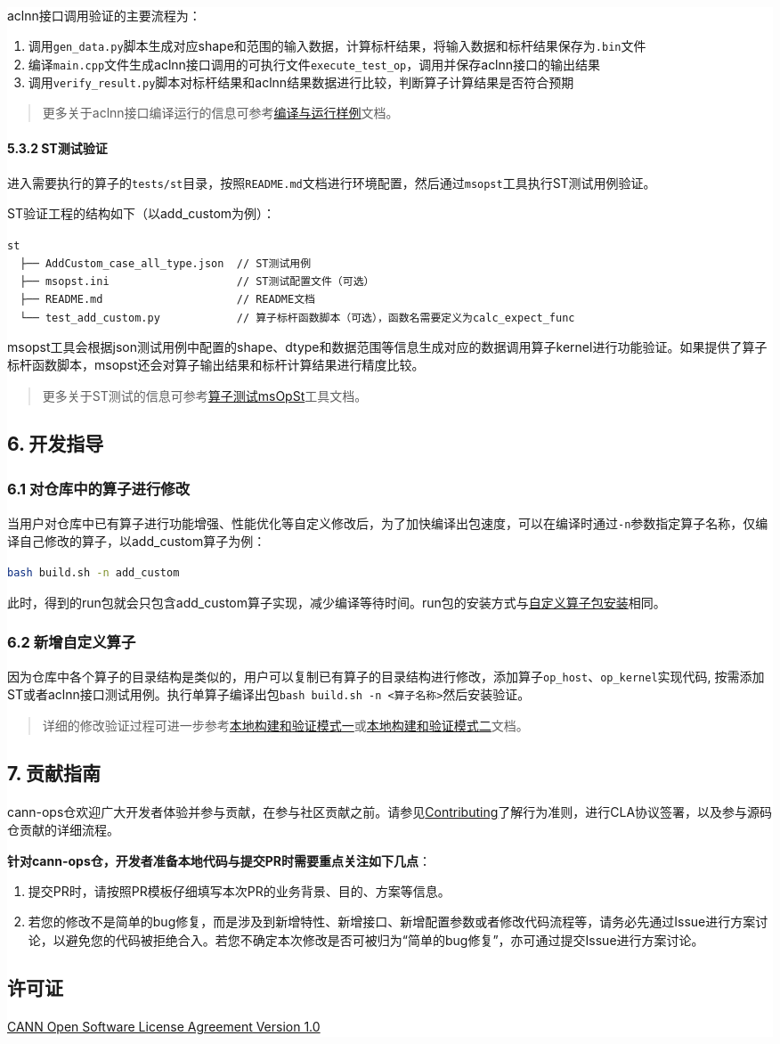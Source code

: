 aclnn接口调用验证的主要流程为：

1. 调用`gen_data.py`脚本生成对应shape和范围的输入数据，计算标杆结果，将输入数据和标杆结果保存为`.bin`文件
2. 编译`main.cpp`文件生成aclnn接口调用的可执行文件`execute_test_op`，调用并保存aclnn接口的输出结果
3. 调用`verify_result.py`脚本对标杆结果和aclnn结果数据进行比较，判断算子计算结果是否符合预期

> 更多关于aclnn接口编译运行的信息可参考[编译与运行样例](https://www.hiascend.com/document/detail/zh/canncommercial/81RC1/apiref/aolapi/context/common/%E7%BC%96%E8%AF%91%E4%B8%8E%E8%BF%90%E8%A1%8C%E6%A0%B7%E4%BE%8B.md)文档。

#### 5.3.2 ST测试验证

进入需要执行的算子的`tests/st`目录，按照`README.md`文档进行环境配置，然后通过`msopst`工具执行ST测试用例验证。

ST验证工程的结构如下（以add_custom为例）：

```
st
  ├── AddCustom_case_all_type.json  // ST测试用例
  ├── msopst.ini                    // ST测试配置文件（可选）
  ├── README.md                     // README文档
  └── test_add_custom.py            // 算子标杆函数脚本（可选），函数名需要定义为calc_expect_func
```

msopst工具会根据json测试用例中配置的shape、dtype和数据范围等信息生成对应的数据调用算子kernel进行功能验证。如果提供了算子标杆函数脚本，msopst还会对算子输出结果和标杆计算结果进行精度比较。

> 更多关于ST测试的信息可参考[算子测试msOpSt](https://www.hiascend.com/document/detail/zh/mindstudio/80RC1/ODtools/Operatordevelopmenttools/atlasopdev_16_0029.html)工具文档。

## 6. 开发指导

### 6.1 对仓库中的算子进行修改

当用户对仓库中已有算子进行功能增强、性能优化等自定义修改后，为了加快编译出包速度，可以在编译时通过`-n`参数指定算子名称，仅编译自己修改的算子，以add_custom算子为例：

```bash
bash build.sh -n add_custom
```

此时，得到的run包就会只包含add_custom算子实现，减少编译等待时间。run包的安装方式与[自定义算子包安装](#52-自定义算子包安装)相同。

### 6.2 新增自定义算子

因为仓库中各个算子的目录结构是类似的，用户可以复制已有算子的目录结构进行修改，添加算子`op_host`、`op_kernel`实现代码, 按需添加ST或者aclnn接口测试用例。执行单算子编译出包`bash build.sh -n <算子名称>`然后安装验证。

> 详细的修改验证过程可进一步参考[本地构建和验证模式一](docs/contributors/build-verf-mode1.md)或[本地构建和验证模式二](docs/contributors/build-verf-mode2.md)文档。

## 7. 贡献指南

cann-ops仓欢迎广大开发者体验并参与贡献，在参与社区贡献之前。请参见[Contributing](docs/Contributing.md)了解行为准则，进行CLA协议签署，以及参与源码仓贡献的详细流程。

**针对cann-ops仓，开发者准备本地代码与提交PR时需要重点关注如下几点**：

1. 提交PR时，请按照PR模板仔细填写本次PR的业务背景、目的、方案等信息。

2. 若您的修改不是简单的bug修复，而是涉及到新增特性、新增接口、新增配置参数或者修改代码流程等，请务必先通过Issue进行方案讨论，以避免您的代码被拒绝合入。若您不确定本次修改是否可被归为“简单的bug修复”，亦可通过提交Issue进行方案讨论。

## 许可证

[CANN Open Software License Agreement Version 1.0](LICENSE)
